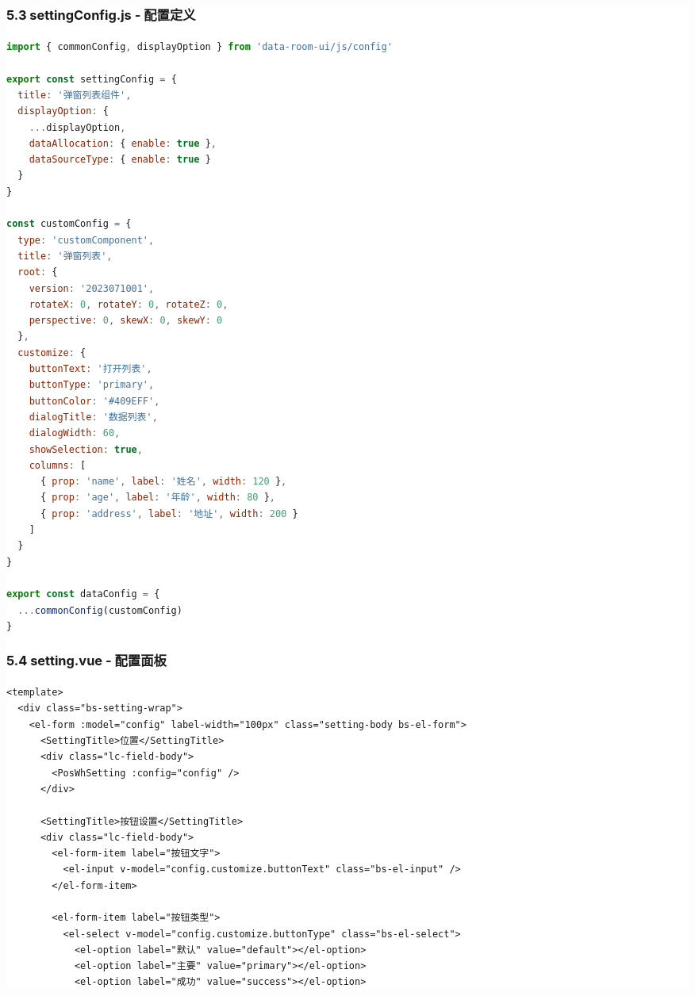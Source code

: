 ### 5.3 settingConfig.js - 配置定义

```javascript
import { commonConfig, displayOption } from 'data-room-ui/js/config'

export const settingConfig = {
  title: '弹窗列表组件',
  displayOption: {
    ...displayOption,
    dataAllocation: { enable: true },
    dataSourceType: { enable: true }
  }
}

const customConfig = {
  type: 'customComponent',
  title: '弹窗列表',
  root: {
    version: '2023071001',
    rotateX: 0, rotateY: 0, rotateZ: 0,
    perspective: 0, skewX: 0, skewY: 0
  },
  customize: {
    buttonText: '打开列表',
    buttonType: 'primary',
    buttonColor: '#409EFF',
    dialogTitle: '数据列表',
    dialogWidth: 60,
    showSelection: true,
    columns: [
      { prop: 'name', label: '姓名', width: 120 },
      { prop: 'age', label: '年龄', width: 80 },
      { prop: 'address', label: '地址', width: 200 }
    ]
  }
}

export const dataConfig = {
  ...commonConfig(customConfig)
}
```

### 5.4 setting.vue - 配置面板

```vue
<template>
  <div class="bs-setting-wrap">
    <el-form :model="config" label-width="100px" class="setting-body bs-el-form">
      <SettingTitle>位置</SettingTitle>
      <div class="lc-field-body">
        <PosWhSetting :config="config" />
      </div>
      
      <SettingTitle>按钮设置</SettingTitle>
      <div class="lc-field-body">
        <el-form-item label="按钮文字">
          <el-input v-model="config.customize.buttonText" class="bs-el-input" />
        </el-form-item>
        
        <el-form-item label="按钮类型">
          <el-select v-model="config.customize.buttonType" class="bs-el-select">
            <el-option label="默认" value="default"></el-option>
            <el-option label="主要" value="primary"></el-option>
            <el-option label="成功" value="success"></el-option>
```
